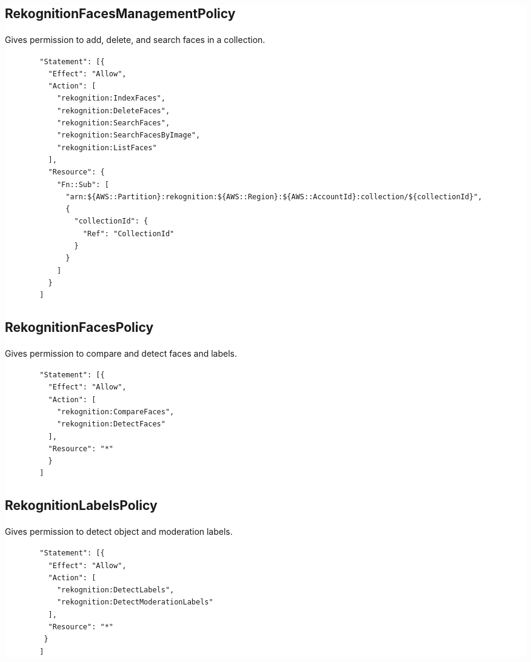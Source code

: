 ## RekognitionFacesManagementPolicy<a name="rekognition-face-management-policy"></a>

Gives permission to add, delete, and search faces in a collection\.

```
        "Statement": [{
          "Effect": "Allow",
          "Action": [
            "rekognition:IndexFaces",
            "rekognition:DeleteFaces",
            "rekognition:SearchFaces",
            "rekognition:SearchFacesByImage",
            "rekognition:ListFaces"
          ],
          "Resource": {
            "Fn::Sub": [
              "arn:${AWS::Partition}:rekognition:${AWS::Region}:${AWS::AccountId}:collection/${collectionId}",
              {
                "collectionId": {
                  "Ref": "CollectionId"
                }
              }
            ]
          }
        ]
```

## RekognitionFacesPolicy<a name="rekognition-faces-policy"></a>

Gives permission to compare and detect faces and labels\.

```
        "Statement": [{
          "Effect": "Allow",
          "Action": [
            "rekognition:CompareFaces",
            "rekognition:DetectFaces"
          ],
          "Resource": "*"
          }
        ]
```

## RekognitionLabelsPolicy<a name="rekognition-labels-policy"></a>

Gives permission to detect object and moderation labels\.

```
        "Statement": [{
          "Effect": "Allow",
          "Action": [
            "rekognition:DetectLabels",
            "rekognition:DetectModerationLabels"
          ],
          "Resource": "*"
         }
        ]
```
